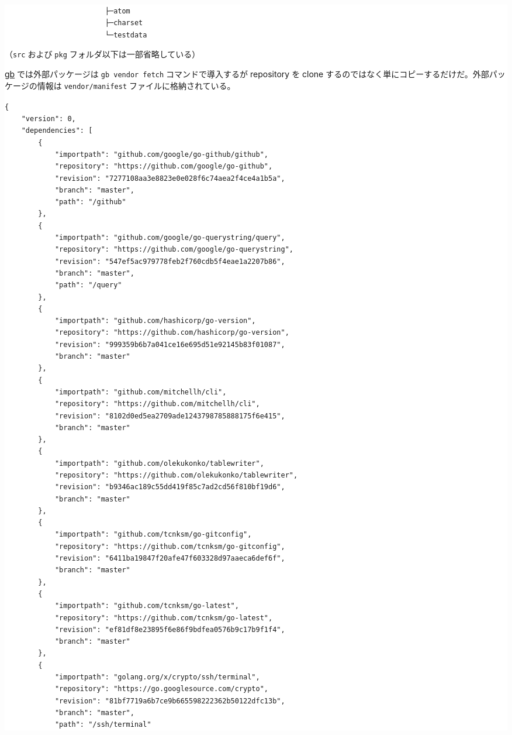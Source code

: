 ```shell
                        ├─atom
                        ├─charset
                        └─testdata
```

（`src` および `pkg` フォルダ以下は一部省略している）

[gb] では外部パッケージは `gb vendor fetch` コマンドで導入するが repository を clone するのではなく単にコピーするだけだ。外部パッケージの情報は `vendor/manifest` ファイルに格納されている。

```json:vendor/manifest
{
	"version": 0,
	"dependencies": [
		{
			"importpath": "github.com/google/go-github/github",
			"repository": "https://github.com/google/go-github",
			"revision": "7277108aa3e8823e0e028f6c74aea2f4ce4a1b5a",
			"branch": "master",
			"path": "/github"
		},
		{
			"importpath": "github.com/google/go-querystring/query",
			"repository": "https://github.com/google/go-querystring",
			"revision": "547ef5ac979778feb2f760cdb5f4eae1a2207b86",
			"branch": "master",
			"path": "/query"
		},
		{
			"importpath": "github.com/hashicorp/go-version",
			"repository": "https://github.com/hashicorp/go-version",
			"revision": "999359b6b7a041ce16e695d51e92145b83f01087",
			"branch": "master"
		},
		{
			"importpath": "github.com/mitchellh/cli",
			"repository": "https://github.com/mitchellh/cli",
			"revision": "8102d0ed5ea2709ade1243798785888175f6e415",
			"branch": "master"
		},
		{
			"importpath": "github.com/olekukonko/tablewriter",
			"repository": "https://github.com/olekukonko/tablewriter",
			"revision": "b9346ac189c55dd419f85c7ad2cd56f810bf19d6",
			"branch": "master"
		},
		{
			"importpath": "github.com/tcnksm/go-gitconfig",
			"repository": "https://github.com/tcnksm/go-gitconfig",
			"revision": "6411ba19847f20afe47f603328d97aaeca6def6f",
			"branch": "master"
		},
		{
			"importpath": "github.com/tcnksm/go-latest",
			"repository": "https://github.com/tcnksm/go-latest",
			"revision": "ef81df8e23895f6e86f9bdfea0576b9c17b9f1f4",
			"branch": "master"
		},
		{
			"importpath": "golang.org/x/crypto/ssh/terminal",
			"repository": "https://go.googlesource.com/crypto",
			"revision": "81bf7719a6b7ce9b665598222362b50122dfc13b",
			"branch": "master",
			"path": "/ssh/terminal"
```

[gb]: http://getgb.io/ "gb - A project based build tool for Go"
[tcnksm/gcli]: https://github.com/tcnksm/gcli "The easy way to build Golang command-line application."